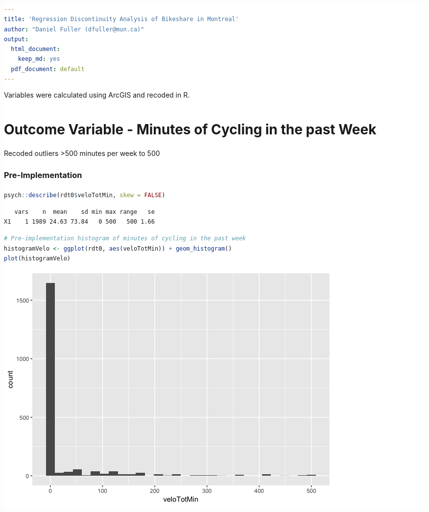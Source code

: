 ```yaml
---
title: 'Regression Discontinuity Analysis of Bikeshare in Montreal'
author: "Daniel Fuller (dfuller@mun.ca)"
output:
  html_document:
    keep_md: yes
  pdf_document: default
---
```








Variables were calculated using ArcGIS and recoded in R. 

# Outcome Variable - Minutes of Cycling in the past Week

Recoded outliers >500 minutes per week to 500



### Pre-Implementation

```r
psych::describe(rdt0$veloTotMin, skew = FALSE)
```

```
   vars    n  mean    sd min max range   se
X1    1 1989 24.63 73.84   0 500   500 1.66
```

```r
# Pre-implementation histogram of minutes of cycling in the past week
histogramVelo <- ggplot(rdt0, aes(veloTotMin)) + geom_histogram()
plot(histogramVelo)
```

![](rd_bikeshare_files/figure-html/unnamed-chunk-5-1.png)
